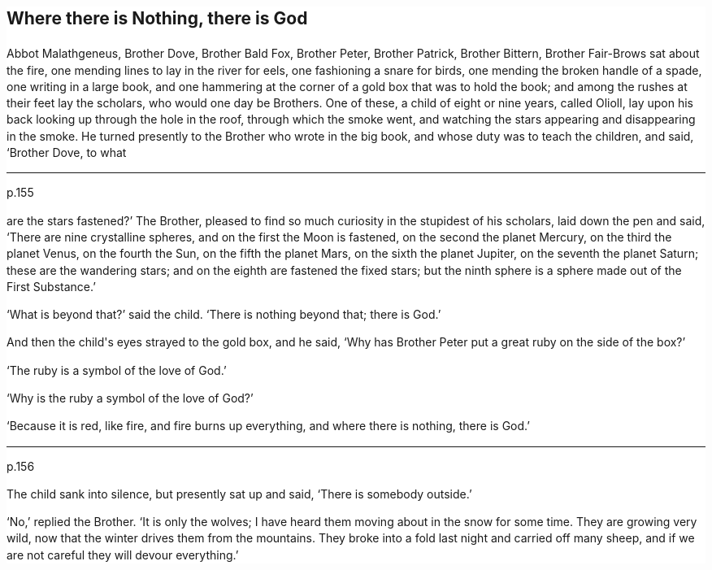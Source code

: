 
Where there is Nothing, there is God
------------------------------------


Abbot Malathgeneus, Brother Dove, Brother Bald Fox, Brother Peter, Brother Patrick, Brother Bittern, Brother Fair-Brows sat about the fire, one mending lines to lay in the river for eels, one fashioning a snare for birds, one mending the broken handle of a spade, one writing in a large book, and one hammering at the corner of a gold box that was to hold the book; and among the rushes at their feet lay the scholars, who would one day be Brothers. One of these, a child of eight or nine years, called Olioll, lay upon his back looking up through the hole in the roof, through which the smoke went, and watching the stars appearing and disappearing in the smoke. He turned presently to the Brother who wrote in the big book, and whose duty was to teach the children, and said, ‘Brother Dove, to what 



---

p.155



are the stars fastened?’ The Brother, pleased to find so much curiosity in the stupidest of his scholars, laid down the pen and said, ‘There are nine crystalline spheres, and on the first the Moon is fastened, on the second the planet Mercury, on the third the planet Venus, on the fourth the Sun, on the fifth the planet Mars, on the sixth the planet Jupiter, on the seventh the planet Saturn; these are the wandering stars; and on the eighth are fastened the fixed stars; but the ninth sphere is a sphere made out of the First Substance.’


‘What is beyond that?’ said the child. ‘There is nothing beyond that; there is God.’


And then the child's eyes strayed to the gold box, and he said, ‘Why has Brother Peter put a great ruby on the side of the box?’


‘The ruby is a symbol of the love of God.’


‘Why is the ruby a symbol of the love of God?’


‘Because it is red, like fire, and fire burns up everything, and where there is nothing, there is God.’




---

p.156


The child sank into silence, but presently sat up and said, ‘There is somebody outside.’


‘No,’ replied the Brother. ‘It is only the wolves; I have heard them moving about in the snow for some time. They are growing very wild, now that the winter drives them from the mountains. They broke into a fold last night and carried off many sheep, and if we are not careful they will devour everything.’


